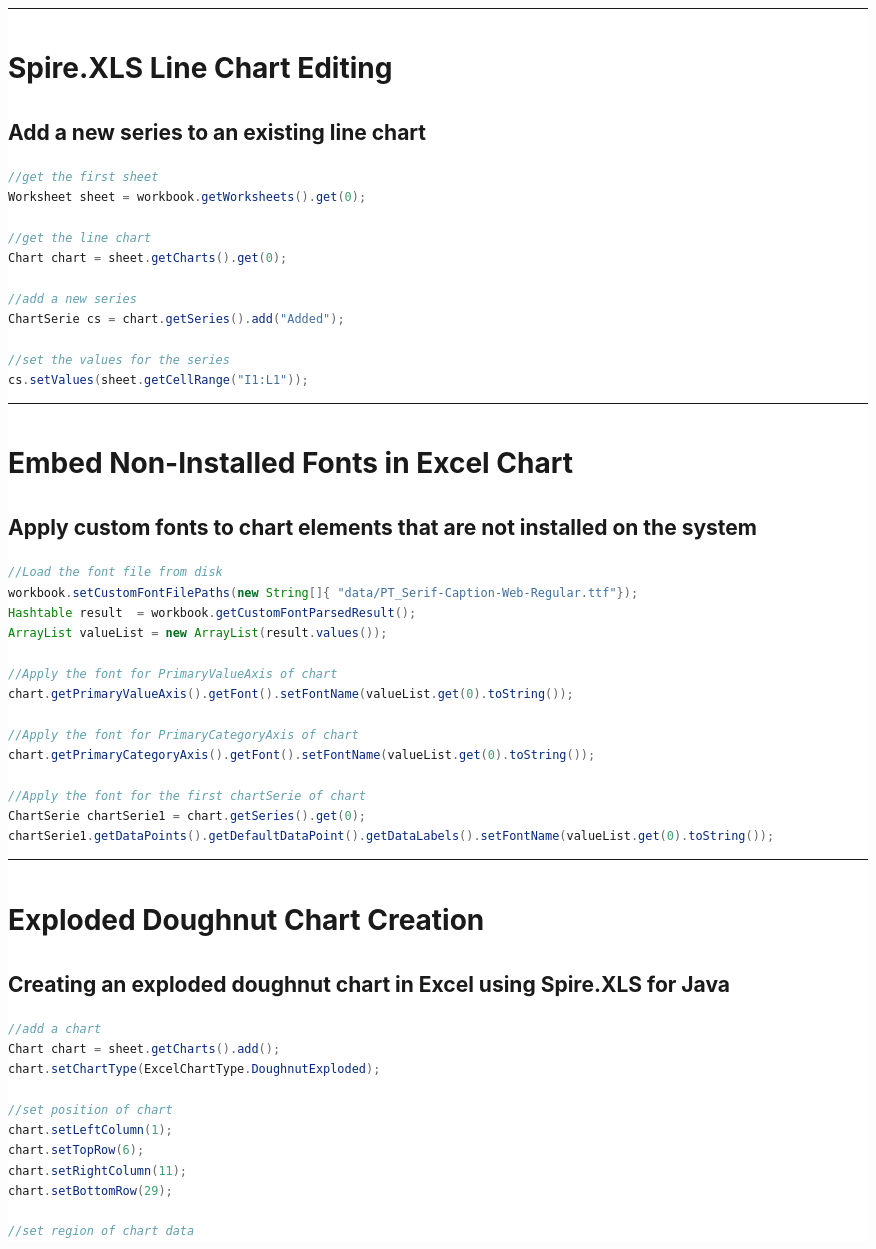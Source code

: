 
---

# Spire.XLS Line Chart Editing
## Add a new series to an existing line chart
```java
//get the first sheet
Worksheet sheet = workbook.getWorksheets().get(0);

//get the line chart
Chart chart = sheet.getCharts().get(0);

//add a new series
ChartSerie cs = chart.getSeries().add("Added");

//set the values for the series
cs.setValues(sheet.getCellRange("I1:L1"));
```

---

# Embed Non-Installed Fonts in Excel Chart
## Apply custom fonts to chart elements that are not installed on the system
```java
//Load the font file from disk
workbook.setCustomFontFilePaths(new String[]{ "data/PT_Serif-Caption-Web-Regular.ttf"});
Hashtable result  = workbook.getCustomFontParsedResult();
ArrayList valueList = new ArrayList(result.values());

//Apply the font for PrimaryValueAxis of chart
chart.getPrimaryValueAxis().getFont().setFontName(valueList.get(0).toString());

//Apply the font for PrimaryCategoryAxis of chart
chart.getPrimaryCategoryAxis().getFont().setFontName(valueList.get(0).toString());

//Apply the font for the first chartSerie of chart
ChartSerie chartSerie1 = chart.getSeries().get(0);
chartSerie1.getDataPoints().getDefaultDataPoint().getDataLabels().setFontName(valueList.get(0).toString());
```

---

# Exploded Doughnut Chart Creation
## Creating an exploded doughnut chart in Excel using Spire.XLS for Java
```java
//add a chart
Chart chart = sheet.getCharts().add();
chart.setChartType(ExcelChartType.DoughnutExploded);

//set position of chart
chart.setLeftColumn(1);
chart.setTopRow(6);
chart.setRightColumn(11);
chart.setBottomRow(29);

//set region of chart data
```
